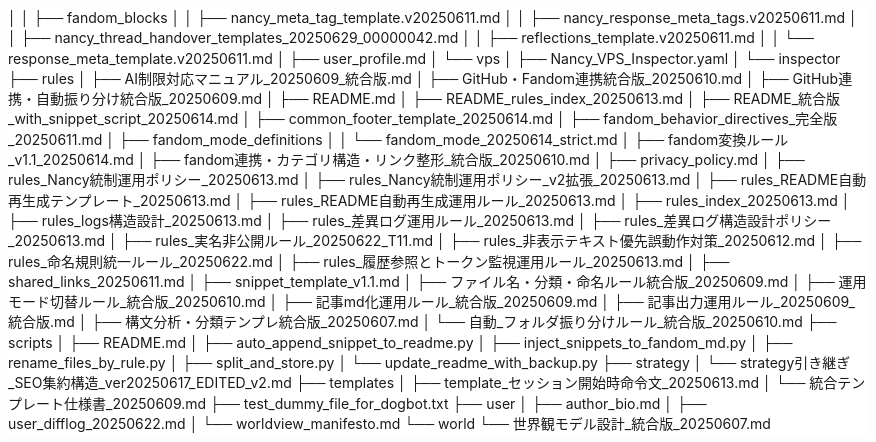 │   │   ├── fandom_blocks
│   │   ├── nancy_meta_tag_template.v20250611.md
│   │   ├── nancy_response_meta_tags.v20250611.md
│   │   ├── nancy_thread_handover_templates_20250629_00000042.md
│   │   ├── reflections_template.v20250611.md
│   │   └── response_meta_template.v20250611.md
│   ├── user_profile.md
│   └── vps
│       ├── Nancy_VPS_Inspector.yaml
│       └── inspector
├── rules
│   ├── AI制限対応マニュアル_20250609_統合版.md
│   ├── GitHub・Fandom連携統合版_20250610.md
│   ├── GitHub連携・自動振り分け統合版_20250609.md
│   ├── README.md
│   ├── README_rules_index_20250613.md
│   ├── README_統合版_with_snippet_script_20250614.md
│   ├── common_footer_template_20250614.md
│   ├── fandom_behavior_directives_完全版_20250611.md
│   ├── fandom_mode_definitions
│   │   └── fandom_mode_20250614_strict.md
│   ├── fandom変換ルール_v1.1_20250614.md
│   ├── fandom連携・カテゴリ構造・リンク整形_統合版_20250610.md
│   ├── privacy_policy.md
│   ├── rules_Nancy統制運用ポリシー_20250613.md
│   ├── rules_Nancy統制運用ポリシー_v2拡張_20250613.md
│   ├── rules_README自動再生成テンプレート_20250613.md
│   ├── rules_README自動再生成運用ルール_20250613.md
│   ├── rules_index_20250613.md
│   ├── rules_logs構造設計_20250613.md
│   ├── rules_差異ログ運用ルール_20250613.md
│   ├── rules_差異ログ構造設計ポリシー_20250613.md
│   ├── rules_実名非公開ルール_20250622_T11.md
│   ├── rules_非表示テキスト優先誤動作対策_20250612.md
│   ├── rules_命名規則統一ルール_20250622.md
│   ├── rules_履歴参照とトークン監視運用ルール_20250613.md
│   ├── shared_links_20250611.md
│   ├── snippet_template_v1.1.md
│   ├── ファイル名・分類・命名ルール統合版_20250609.md
│   ├── 運用モード切替ルール_統合版_20250610.md
│   ├── 記事md化運用ルール_統合版_20250609.md
│   ├── 記事出力運用ルール_20250609_統合版.md
│   ├── 構文分析・分類テンプレ統合版_20250607.md
│   └── 自動_フォルダ振り分けルール_統合版_20250610.md
├── scripts
│   ├── README.md
│   ├── auto_append_snippet_to_readme.py
│   ├── inject_snippets_to_fandom_md.py
│   ├── rename_files_by_rule.py
│   ├── split_and_store.py
│   └── update_readme_with_backup.py
├── strategy
│   └── strategy引き継ぎ_SEO集約構造_ver20250617_EDITED_v2.md
├── templates
│   ├── template_セッション開始時命令文_20250613.md
│   └── 統合テンプレート仕様書_20250609.md
├── test_dummy_file_for_dogbot.txt
├── user
│   ├── author_bio.md
│   ├── user_difflog_20250622.md
│   └── worldview_manifesto.md
└── world
    └── 世界観モデル設計_統合版_20250607.md
